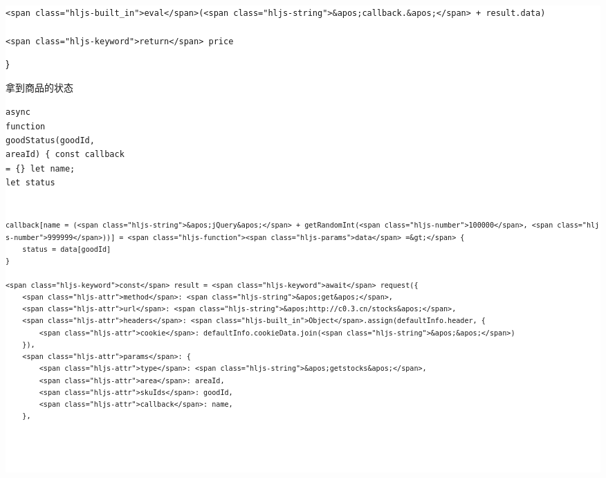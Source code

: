     <span class="hljs-built_in">eval</span>(<span class="hljs-string">&apos;callback.&apos;</span> + result.data)

    <span class="hljs-keyword">return</span> price
}</code></pre><p>&#x62FF;&#x5230;&#x5546;&#x54C1;&#x7684;&#x72B6;&#x6001;</p><div class="widget-codetool" style="display:none"><div class="widget-codetool--inner"><span class="selectCode code-tool" data-toggle="tooltip" data-placement="top" title="" data-original-title="&#x5168;&#x9009;"></span> <span type="button" class="copyCode code-tool" data-toggle="tooltip" data-placement="top" data-clipboard-text="async function goodStatus(goodId, areaId) {
    const callback = {}
    let name;
    let status

    callback[name = (&apos;jQuery&apos; + getRandomInt(100000, 999999))] = data =&gt; {
        status = data[goodId]
    }

    const result = await request({
        method: &apos;get&apos;,
        url: &apos;http://c0.3.cn/stocks&apos;,
        headers: Object.assign(defaultInfo.header, {
            cookie: defaultInfo.cookieData.join(&apos;&apos;)
        }),
        params: {
            type: &apos;getstocks&apos;,
            area: areaId,
            skuIds: goodId,
            callback: name,
        },
        responseType: &apos;arraybuffer&apos;
    })

    const data = iconv.decode(result.data, &apos;gb2312&apos;)
    eval(&apos;callback.&apos; + data)

    return status
}" title="" data-original-title="&#x590D;&#x5236;"></span> <span type="button" class="saveToNote code-tool" data-toggle="tooltip" data-placement="top" title="" data-original-title="&#x653E;&#x8FDB;&#x7B14;&#x8BB0;"></span></div></div><pre class="javascript hljs"><code class="js"><span class="hljs-keyword">async</span> <span class="hljs-function"><span class="hljs-keyword">function</span> <span class="hljs-title">goodStatus</span>(<span class="hljs-params">goodId, areaId</span>) </span>{
    <span class="hljs-keyword">const</span> callback = {}
    <span class="hljs-keyword">let</span> name;
    <span class="hljs-keyword">let</span> status

    callback[name = (<span class="hljs-string">&apos;jQuery&apos;</span> + getRandomInt(<span class="hljs-number">100000</span>, <span class="hljs-number">999999</span>))] = <span class="hljs-function"><span class="hljs-params">data</span> =&gt;</span> {
        status = data[goodId]
    }

    <span class="hljs-keyword">const</span> result = <span class="hljs-keyword">await</span> request({
        <span class="hljs-attr">method</span>: <span class="hljs-string">&apos;get&apos;</span>,
        <span class="hljs-attr">url</span>: <span class="hljs-string">&apos;http://c0.3.cn/stocks&apos;</span>,
        <span class="hljs-attr">headers</span>: <span class="hljs-built_in">Object</span>.assign(defaultInfo.header, {
            <span class="hljs-attr">cookie</span>: defaultInfo.cookieData.join(<span class="hljs-string">&apos;&apos;</span>)
        }),
        <span class="hljs-attr">params</span>: {
            <span class="hljs-attr">type</span>: <span class="hljs-string">&apos;getstocks&apos;</span>,
            <span class="hljs-attr">area</span>: areaId,
            <span class="hljs-attr">skuIds</span>: goodId,
            <span class="hljs-attr">callback</span>: name,
        },